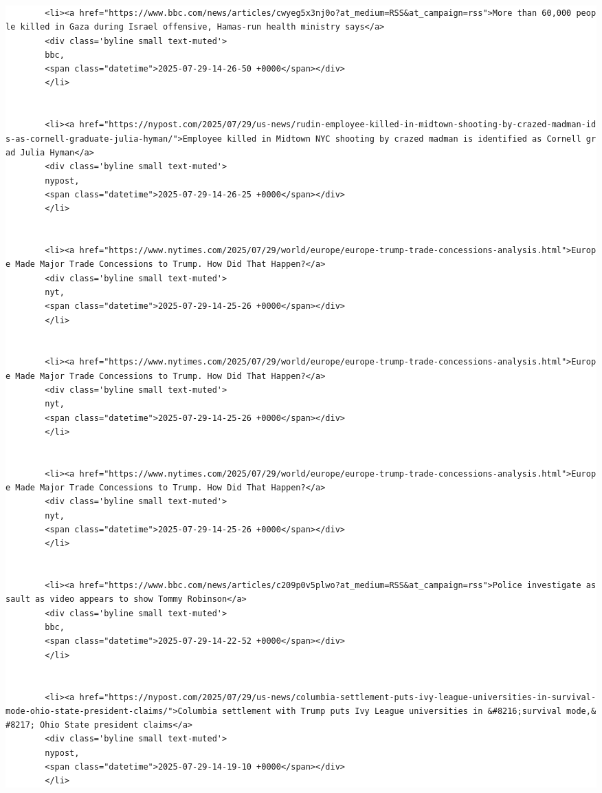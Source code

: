 
            <li><a href="https://www.bbc.com/news/articles/cwyeg5x3nj0o?at_medium=RSS&at_campaign=rss">More than 60,000 people killed in Gaza during Israel offensive, Hamas-run health ministry says</a>
            <div class='byline small text-muted'>
            bbc, 
            <span class="datetime">2025-07-29-14-26-50 +0000</span></div>
            </li>
        

            <li><a href="https://nypost.com/2025/07/29/us-news/rudin-employee-killed-in-midtown-shooting-by-crazed-madman-ids-as-cornell-graduate-julia-hyman/">Employee killed in Midtown NYC shooting by crazed madman is identified as Cornell grad Julia Hyman</a>
            <div class='byline small text-muted'>
            nypost, 
            <span class="datetime">2025-07-29-14-26-25 +0000</span></div>
            </li>
        

            <li><a href="https://www.nytimes.com/2025/07/29/world/europe/europe-trump-trade-concessions-analysis.html">Europe Made Major Trade Concessions to Trump. How Did That Happen?</a>
            <div class='byline small text-muted'>
            nyt, 
            <span class="datetime">2025-07-29-14-25-26 +0000</span></div>
            </li>
        

            <li><a href="https://www.nytimes.com/2025/07/29/world/europe/europe-trump-trade-concessions-analysis.html">Europe Made Major Trade Concessions to Trump. How Did That Happen?</a>
            <div class='byline small text-muted'>
            nyt, 
            <span class="datetime">2025-07-29-14-25-26 +0000</span></div>
            </li>
        

            <li><a href="https://www.nytimes.com/2025/07/29/world/europe/europe-trump-trade-concessions-analysis.html">Europe Made Major Trade Concessions to Trump. How Did That Happen?</a>
            <div class='byline small text-muted'>
            nyt, 
            <span class="datetime">2025-07-29-14-25-26 +0000</span></div>
            </li>
        

            <li><a href="https://www.bbc.com/news/articles/c209p0v5plwo?at_medium=RSS&at_campaign=rss">Police investigate assault as video appears to show Tommy Robinson</a>
            <div class='byline small text-muted'>
            bbc, 
            <span class="datetime">2025-07-29-14-22-52 +0000</span></div>
            </li>
        

            <li><a href="https://nypost.com/2025/07/29/us-news/columbia-settlement-puts-ivy-league-universities-in-survival-mode-ohio-state-president-claims/">Columbia settlement with Trump puts Ivy League universities in &#8216;survival mode,&#8217; Ohio State president claims</a>
            <div class='byline small text-muted'>
            nypost, 
            <span class="datetime">2025-07-29-14-19-10 +0000</span></div>
            </li>
        